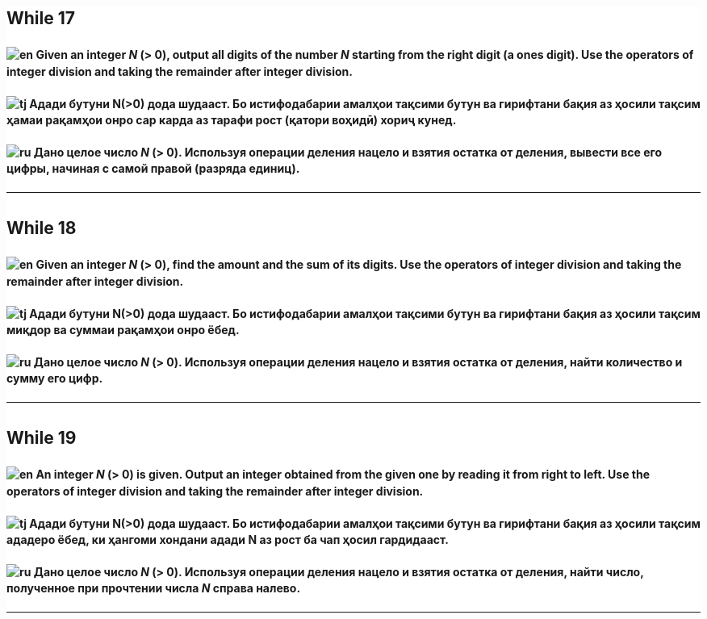 
## While 17
#### ![en](https://img.shields.io/badge/EN-blue) Given an integer&nbsp;<i>N</i> (&gt;&nbsp;0), output all digits of the number&nbsp;<i>N</i> starting from the right digit (a ones digit). Use the operators of integer division and taking the remainder after integer division.
#### ![tj](https://img.shields.io/badge/TJ-blue) Адади бутуни N(>0) дода шудааст. Бо истифодабарии амалҳои тақсими бутун ва гирифтани бақия аз ҳосили тақсим ҳамаи рақамҳои онро сар карда аз тарафи рост (қатори воҳидӣ) хориҷ кунед.
#### ![ru](https://img.shields.io/badge/RU-blue) Дано целое число&nbsp;<i>N</i> (&gt;&nbsp;0). Используя операции деления нацело и взятия остатка от деления, вывести все его цифры, начиная с самой правой (разряда единиц).

---

## While 18
#### ![en](https://img.shields.io/badge/EN-blue) Given an integer&nbsp;<i>N</i> (&gt;&nbsp;0), find the amount and the sum of its digits. Use the operators of integer division and taking the remainder after integer division.
#### ![tj](https://img.shields.io/badge/TJ-blue) Адади бутуни N(>0) дода шудааст. Бо истифодабарии амалҳои тақсими бутун ва гирифтани бақия аз ҳосили тақсим миқдор ва суммаи рақамҳои онро ёбед.
#### ![ru](https://img.shields.io/badge/RU-blue) Дано целое число&nbsp;<i>N</i> (&gt;&nbsp;0). Используя операции деления нацело и взятия остатка от деления, найти количество и сумму его цифр.

---

## While 19
#### ![en](https://img.shields.io/badge/EN-blue) An integer&nbsp;<i>N</i> (&gt;&nbsp;0) is given. Output an integer obtained from the given one by reading it from right to left. Use the operators of integer division and taking the remainder after integer division.
#### ![tj](https://img.shields.io/badge/TJ-blue) Адади бутуни N(>0) дода шудааст. Бо истифодабарии амалҳои тақсими бутун ва гирифтани бақия аз ҳосили тақсим ададеро ёбед, ки ҳангоми хондани адади N аз рост ба чап ҳосил гардидааст.
#### ![ru](https://img.shields.io/badge/RU-blue) Дано целое число&nbsp;<i>N</i> (&gt;&nbsp;0). Используя операции деления нацело и взятия остатка от деления, найти число, полученное при прочтении числа&nbsp;<i>N</i> справа налево.

---